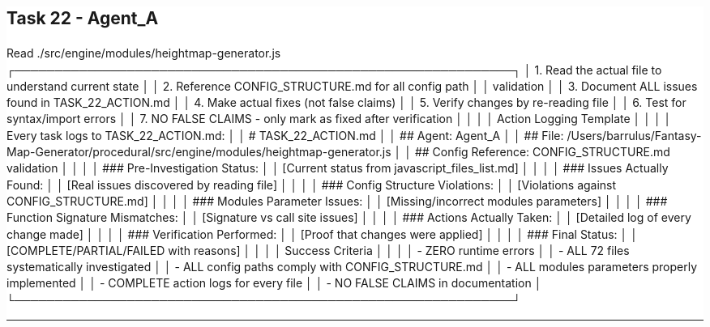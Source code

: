 
## Task 22 - Agent_A
Read ./src/engine/modules/heightmap-generator.js
     ┌──────────────────────────────────────────────────────────────┐
     │ 1. Read the actual file to understand current state          │
     │ 2. Reference CONFIG_STRUCTURE.md for all config path         │
     │ validation                                                   │
     │ 3. Document ALL issues found in TASK_22_ACTION.md            │
     │ 4. Make actual fixes (not false claims)                      │
     │ 5. Verify changes by re-reading file                         │
     │ 6. Test for syntax/import errors                             │
     │ 7. NO FALSE CLAIMS - only mark as fixed after verification   │
     │                                                              │
     │ Action Logging Template                                      │
     │                                                              │
     │ Every task logs to TASK_22_ACTION.md:                        │
     │ # TASK_22_ACTION.md                                          │
     │ ## Agent: Agent_A                                            │
     │ ## File: /Users/barrulus/Fantasy-Map-Generator/procedural/src/engine/modules/heightmap-generator.js │
     │ ## Config Reference: CONFIG_STRUCTURE.md validation          │
     │                                                              │
     │ ### Pre-Investigation Status:                                │
     │ [Current status from javascript_files_list.md]               │
     │                                                              │
     │ ### Issues Actually Found:                                   │
     │ [Real issues discovered by reading file]                     │
     │                                                              │
     │ ### Config Structure Violations:                             │
     │ [Violations against CONFIG_STRUCTURE.md]                     │
     │                                                              │
     │ ### Modules Parameter Issues:                                │
     │ [Missing/incorrect modules parameters]                       │
     │                                                              │
     │ ### Function Signature Mismatches:                           │
     │ [Signature vs call site issues]                              │
     │                                                              │
     │ ### Actions Actually Taken:                                  │
     │ [Detailed log of every change made]                          │
     │                                                              │
     │ ### Verification Performed:                                  │
     │ [Proof that changes were applied]                            │
     │                                                              │
     │ ### Final Status:                                            │
     │ [COMPLETE/PARTIAL/FAILED with reasons]                       │
     │                                                              │
     │ Success Criteria                                             │
     │                                                              │
     │ - ZERO runtime errors                                        │
     │ - ALL 72 files systematically investigated                   │
     │ - ALL config paths comply with CONFIG_STRUCTURE.md           │
     │ - ALL modules parameters properly implemented                │
     │ - COMPLETE action logs for every file                        │
     │ - NO FALSE CLAIMS in documentation                           │
     └──────────────────────────────────────────────────────────────┘

---